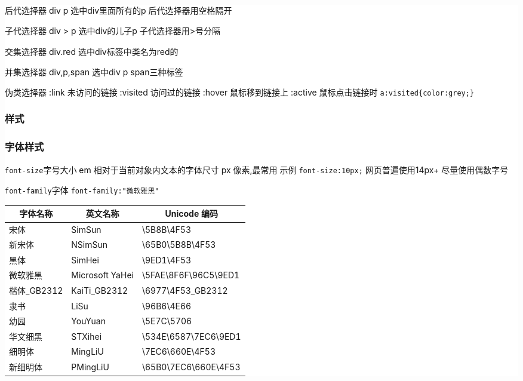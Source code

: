 后代选择器
div p
选中div里面所有的p 后代选择器用空格隔开

子代选择器
div > p
选中div的儿子p 子代选择器用>号分隔

交集选择器
div.red  选中div标签中类名为red的

并集选择器
div,p,span 选中div p span三种标签

伪类选择器
:link 未访问的链接
:visited 访问过的链接
:hover 鼠标移到链接上
:active 鼠标点击链接时
`a:visited{color:grey;}`

### 样式

### 字体样式

`font-size`字号大小
em 相对于当前对象内文本的字体尺寸
px 像素,最常用
示例 `font-size:10px;`
网页普遍使用14px+
尽量使用偶数字号

`font-family`字体
`font-family:"微软雅黑"`

| 字体名称    | 英文名称        | Unicode 编码         |
| ----------- | --------------- | -------------------- |
| 宋体        | SimSun          | \5B8B\4F53           |
| 新宋体      | NSimSun         | \65B0\5B8B\4F53      |
| 黑体        | SimHei          | \9ED1\4F53           |
| 微软雅黑    | Microsoft YaHei | \5FAE\8F6F\96C5\9ED1 |
| 楷体_GB2312 | KaiTi_GB2312    | \6977\4F53_GB2312    |
| 隶书        | LiSu            | \96B6\4E66           |
| 幼园        | YouYuan         | \5E7C\5706           |
| 华文细黑    | STXihei         | \534E\6587\7EC6\9ED1 |
| 细明体      | MingLiU         | \7EC6\660E\4F53      |
| 新细明体    | PMingLiU        | \65B0\7EC6\660E\4F53 |
